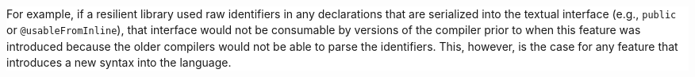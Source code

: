 For example, if a resilient library used raw identifiers in any declarations that are serialized into the textual interface (e.g., `public` or `@usableFromInline`), that interface would not be consumable by versions of the compiler prior to when this feature was introduced because the older compilers would not be able to parse the identifiers. This, however, is the case for any feature that introduces a new syntax into the language.
